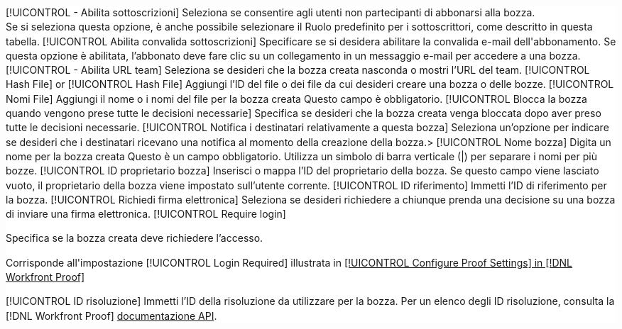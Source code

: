    <td>[!UICONTROL - Abilita sottoscrizioni]</td> 
   <td>Seleziona se consentire agli utenti non partecipanti di abbonarsi alla bozza.<br>Se si seleziona questa opzione, è anche possibile selezionare il Ruolo predefinito per i sottoscrittori, come descritto in questa tabella.</td> 
  </tr> 
  <tr data-mc-conditions=""> 
   <td>[!UICONTROL Abilita convalida sottoscrizioni]</td> 
   <td>Specificare se si desidera abilitare la convalida e-mail dell'abbonamento. Se questa opzione è abilitata, l’abbonato deve fare clic su un collegamento in un messaggio e-mail per accedere a una bozza.</td> 
  </tr> 
  <tr data-mc-conditions=""> 
   <td>[!UICONTROL - Abilita URL team]</td> 
   <td>Seleziona se desideri che la bozza creata nasconda o mostri l’URL del team.</td> 
  </tr> 
  <tr data-mc-conditions=""> 
   <td>[!UICONTROL Hash File] <span style="font-weight: normal;">or</span> [!UICONTROL Hash File]</td> 
   <td>Aggiungi l’ID del file o dei file da cui desideri creare una bozza o delle bozze.</td> 
  </tr> 
  <tr data-mc-conditions=""> 
   <td>[!UICONTROL Nomi File]</td> 
   <td>Aggiungi il nome o i nomi del file per la bozza creata Questo campo è obbligatorio.</td> 
  </tr> 
  <tr data-mc-conditions=""> 
   <td>[!UICONTROL Blocca la bozza quando vengono prese tutte le decisioni necessarie]</td> 
   <td>Specifica se desideri che la bozza creata venga bloccata dopo aver preso tutte le decisioni necessarie.</td> 
  </tr> 
  <tr data-mc-conditions=""> 
   <td>[!UICONTROL Notifica i destinatari relativamente a questa bozza]</td> 
   <td>Seleziona un’opzione per indicare se desideri che i destinatari ricevano una notifica al momento della creazione della bozza.&gt;</td> 
  </tr> 
  <tr> 
   <td>[!UICONTROL Nome bozza]</td> 
   <td>Digita un nome per la bozza creata Questo è un campo obbligatorio. Utilizza un simbolo di barra verticale (|) per separare i nomi per più bozze.</td> 
  </tr> 
  <tr> 
   <td>[!UICONTROL ID proprietario bozza]</td> 
   <td>Inserisci o mappa l’ID del proprietario della bozza. Se questo campo viene lasciato vuoto, il proprietario della bozza viene impostato sull’utente corrente.</td> 
  </tr> 
  <tr> 
   <td>[!UICONTROL ID riferimento]</td> 
   <td>Immetti l’ID di riferimento per la bozza.</td> 
  </tr> 
  <tr> 
   <td>[!UICONTROL Richiedi firma elettronica]</td> 
   <td>Seleziona se desideri richiedere a chiunque prenda una decisione su una bozza di inviare una firma elettronica.</td> 
  </tr> 
  <tr data-mc-conditions=""> 
   <td>[!UICONTROL Require login]</td> 
   <td> <p>Specifica se la bozza creata deve richiedere l’accesso. </p> <p>Corrisponde all'impostazione [!UICONTROL Login Required] illustrata in <a href="../../workfront-proof/wp-work-proofsfiles/manage-your-work/configure-proof-settings.md" class="MCXref xref">[!UICONTROL Configure Proof Settings] in [!DNL Workfront Proof]</a></p> </td> 
  </tr> 
  <tr data-mc-conditions=""> 
   <td>[!UICONTROL ID risoluzione]</td> 
   <td>Immetti l’ID della risoluzione da utilizzare per la bozza. Per un elenco degli ID risoluzione, consulta la [!DNL Workfront Proof] <a href="https://api.proofhq.com/home/objects/soapworkflowproofobject.html">documentazione API</a>.</td> 